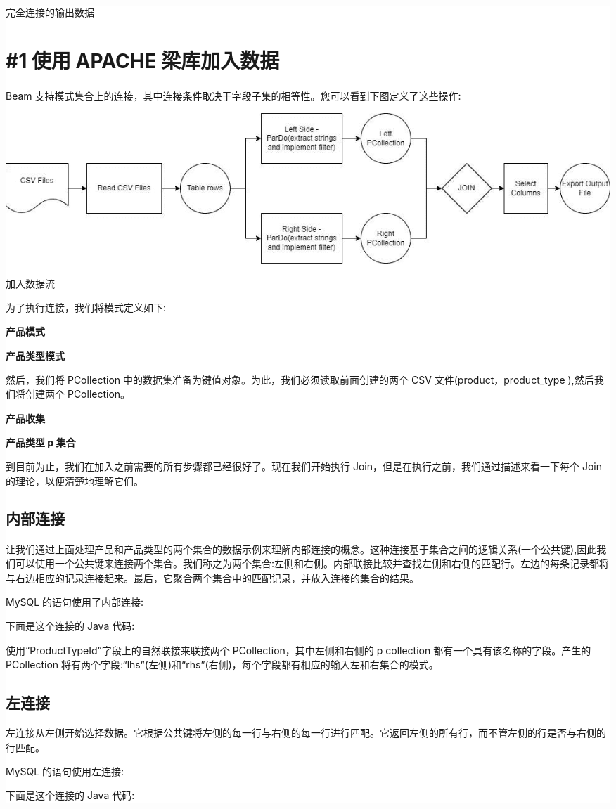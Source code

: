完全连接的输出数据

# **#1 使用 APACHE 梁库加入数据**

Beam 支持模式集合上的连接，其中连接条件取决于字段子集的相等性。您可以看到下图定义了这些操作:

![](img/e664923c59c318b40be36a949a4ba1de.png)

加入数据流

为了执行连接，我们将模式定义如下:

**产品模式**

**产品类型模式**

然后，我们将 PCollection 中的数据集准备为键值对象。为此，我们必须读取前面创建的两个 CSV 文件(product，product_type ),然后我们将创建两个 PCollection。

**产品收集**

**产品类型 p 集合**

到目前为止，我们在加入之前需要的所有步骤都已经很好了。现在我们开始执行 Join，但是在执行之前，我们通过描述来看一下每个 Join 的理论，以便清楚地理解它们。

## 内部连接

让我们通过上面处理产品和产品类型的两个集合的数据示例来理解内部连接的概念。这种连接基于集合之间的逻辑关系(一个公共键),因此我们可以使用一个公共键来连接两个集合。我们称之为两个集合:左侧和右侧。内部联接比较并查找左侧和右侧的匹配行。左边的每条记录都将与右边相应的记录连接起来。最后，它聚合两个集合中的匹配记录，并放入连接的集合的结果。

MySQL 的语句使用了内部连接:

下面是这个连接的 Java 代码:

使用“ProductTypeId”字段上的自然联接来联接两个 PCollection，其中左侧和右侧的 p collection 都有一个具有该名称的字段。产生的 PCollection <row>将有两个字段:“lhs”(左侧)和“rhs”(右侧)，每个字段都有相应的输入左和右集合的模式。</row>

## 左连接

左连接从左侧开始选择数据。它根据公共键将左侧的每一行与右侧的每一行进行匹配。它返回左侧的所有行，而不管左侧的行是否与右侧的行匹配。

MySQL 的语句使用左连接:

下面是这个连接的 Java 代码:
